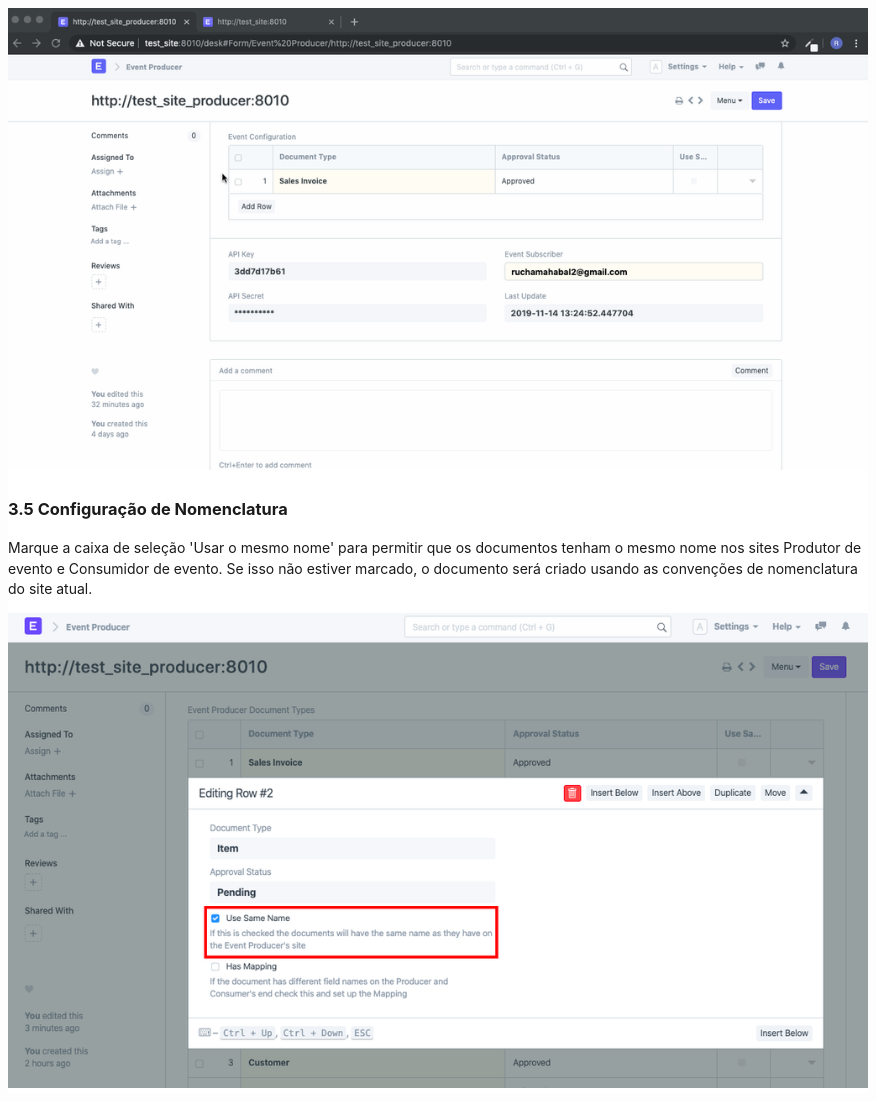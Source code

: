  ![Dependência de evento](/files/event-dependency-sync.gif)


### 3.5 Configuração de Nomenclatura


Marque a caixa de seleção 'Usar o mesmo nome' para permitir que os documentos tenham o mesmo nome nos sites Produtor de evento e Consumidor de evento. Se isso não estiver marcado, o documento será criado usando as convenções de nomenclatura do site atual.


![Configuração de uso do mesmo nome](/files/event-use-same-name.png)
